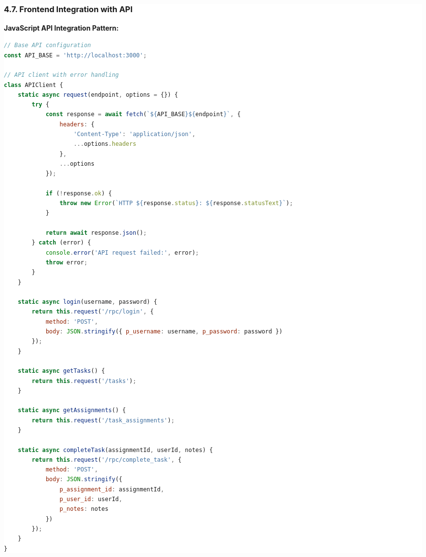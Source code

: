 ### **4.7. Frontend Integration with API**

**JavaScript API Integration Pattern:**
```javascript
// Base API configuration
const API_BASE = 'http://localhost:3000';

// API client with error handling
class APIClient {
    static async request(endpoint, options = {}) {
        try {
            const response = await fetch(`${API_BASE}${endpoint}`, {
                headers: {
                    'Content-Type': 'application/json',
                    ...options.headers
                },
                ...options
            });
            
            if (!response.ok) {
                throw new Error(`HTTP ${response.status}: ${response.statusText}`);
            }
            
            return await response.json();
        } catch (error) {
            console.error('API request failed:', error);
            throw error;
        }
    }

    static async login(username, password) {
        return this.request('/rpc/login', {
            method: 'POST',
            body: JSON.stringify({ p_username: username, p_password: password })
        });
    }

    static async getTasks() {
        return this.request('/tasks');
    }

    static async getAssignments() {
        return this.request('/task_assignments');
    }

    static async completeTask(assignmentId, userId, notes) {
        return this.request('/rpc/complete_task', {
            method: 'POST',
            body: JSON.stringify({
                p_assignment_id: assignmentId,
                p_user_id: userId,
                p_notes: notes
            })
        });
    }
}
```
